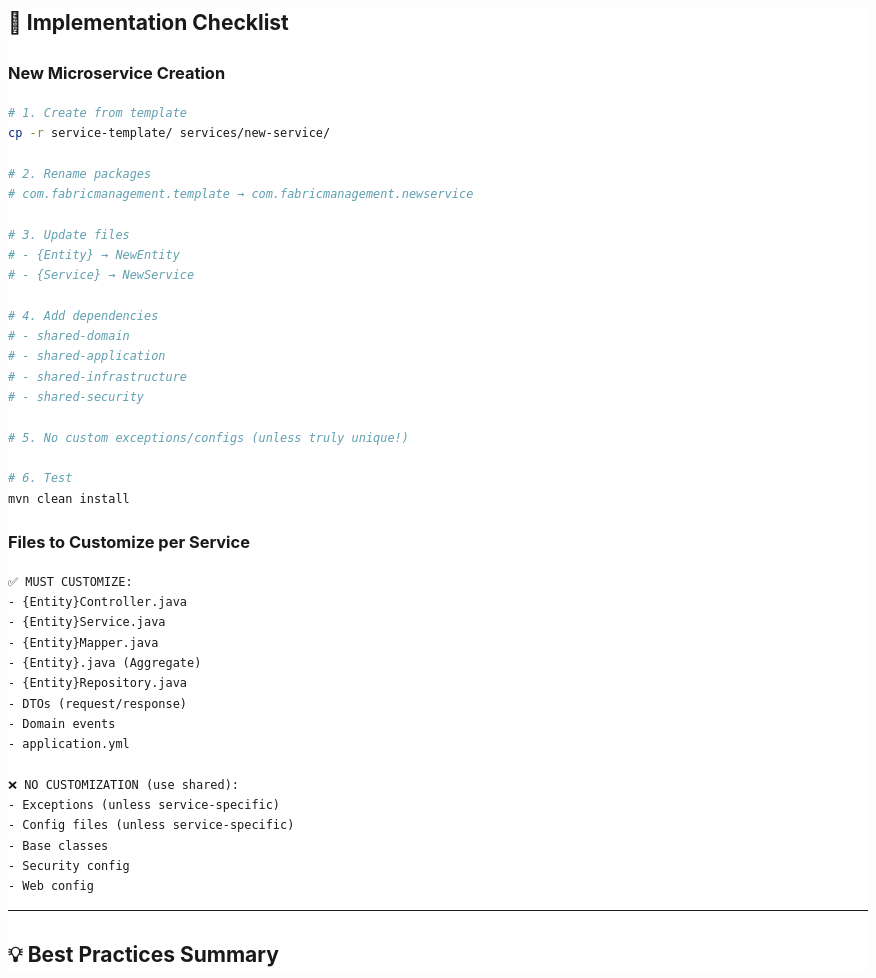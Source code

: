 
## 🚀 Implementation Checklist

### New Microservice Creation

```bash
# 1. Create from template
cp -r service-template/ services/new-service/

# 2. Rename packages
# com.fabricmanagement.template → com.fabricmanagement.newservice

# 3. Update files
# - {Entity} → NewEntity
# - {Service} → NewService

# 4. Add dependencies
# - shared-domain
# - shared-application
# - shared-infrastructure
# - shared-security

# 5. No custom exceptions/configs (unless truly unique!)

# 6. Test
mvn clean install
```

### Files to Customize per Service

```
✅ MUST CUSTOMIZE:
- {Entity}Controller.java
- {Entity}Service.java
- {Entity}Mapper.java
- {Entity}.java (Aggregate)
- {Entity}Repository.java
- DTOs (request/response)
- Domain events
- application.yml

❌ NO CUSTOMIZATION (use shared):
- Exceptions (unless service-specific)
- Config files (unless service-specific)
- Base classes
- Security config
- Web config
```

---

## 💡 Best Practices Summary
